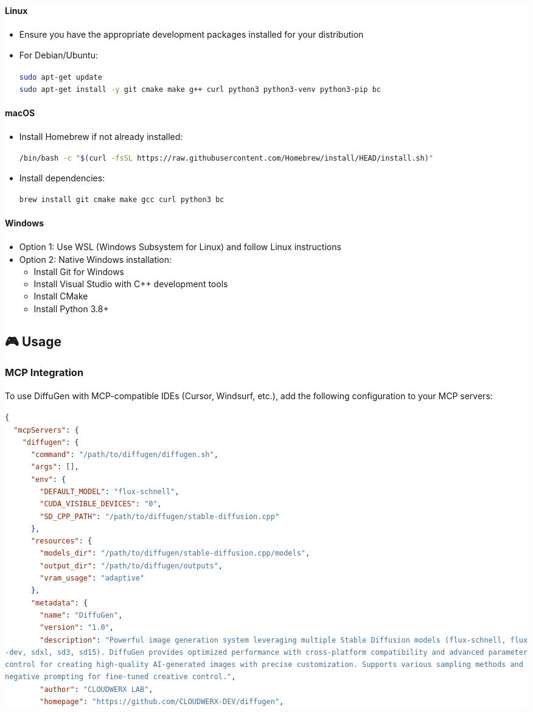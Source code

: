 #### Linux

- Ensure you have the appropriate development packages installed for your distribution

- For Debian/Ubuntu:
  
  ```bash
  sudo apt-get update
  sudo apt-get install -y git cmake make g++ curl python3 python3-venv python3-pip bc
  ```

#### macOS

- Install Homebrew if not already installed:
  
  ```bash
  /bin/bash -c "$(curl -fsSL https://raw.githubusercontent.com/Homebrew/install/HEAD/install.sh)"
  ```

- Install dependencies:
  
  ```bash
  brew install git cmake make gcc curl python3 bc
  ```

#### Windows

- Option 1: Use WSL (Windows Subsystem for Linux) and follow Linux instructions
- Option 2: Native Windows installation:
  - Install Git for Windows
  - Install Visual Studio with C++ development tools
  - Install CMake
  - Install Python 3.8+

## 🎮 Usage

### MCP Integration

To use DiffuGen with MCP-compatible IDEs (Cursor, Windsurf, etc.), add the following configuration to your MCP servers:

```json
{
  "mcpServers": {
    "diffugen": {
      "command": "/path/to/diffugen/diffugen.sh",
      "args": [],
      "env": {
        "DEFAULT_MODEL": "flux-schnell",
        "CUDA_VISIBLE_DEVICES": "0",
        "SD_CPP_PATH": "/path/to/diffugen/stable-diffusion.cpp"
      },
      "resources": {
        "models_dir": "/path/to/diffugen/stable-diffusion.cpp/models",
        "output_dir": "/path/to/diffugen/outputs",
        "vram_usage": "adaptive"
      },
      "metadata": {
        "name": "DiffuGen",
        "version": "1.0",
        "description": "Powerful image generation system leveraging multiple Stable Diffusion models (flux-schnell, flux-dev, sdxl, sd3, sd15). DiffuGen provides optimized performance with cross-platform compatibility and advanced parameter control for creating high-quality AI-generated images with precise customization. Supports various sampling methods and negative prompting for fine-tuned creative control.",
        "author": "CLOUDWERX LAB",
        "homepage": "https://github.com/CLOUDWERX-DEV/diffugen",
```